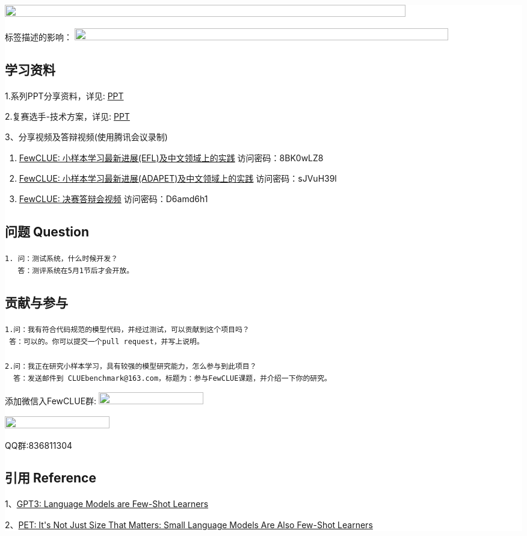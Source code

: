    


   <img src="https://github.com/CLUEbenchmark/FewCLUE/blob/main/resources/img/efl.jpeg"  width="88%" height="88%" />   

   标签描述的影响：
   <img src="https://github.com/CLUEbenchmark/FewCLUE/blob/main/resources/img/efl2.jpeg"  width="85%" height="85%" />   



## 学习资料 
   1.系列PPT分享资料，详见: <a href='https://github.com/CLUEbenchmark/FewCLUE/tree/main/resources/ppt'>PPT</a>
   
   2.复赛选手-技术方案，详见: <a href='https://github.com/CLUEbenchmark/FewCLUE/tree/main/resources/ppt/FewCLUE%E5%A4%8D%E8%B5%9B%E9%80%89%E6%89%8B%E6%8A%80%E6%9C%AF%E6%96%B9%E6%A1%88'>PPT</a>

   3、分享视频及答辩视频(使用腾讯会议录制)
   
   1) <a href='https://meeting.tencent.com/user-center/shared-record-info?id=899d9236-9630-47c8-8b15-2caad162ecb9&is-single=true'>FewCLUE: 小样本学习最新进展(EFL)及中文领域上的实践</a>
   访问密码：8BK0wLZ8

   2) <a href='https://meeting.tencent.com/user-center/meeting-record/info?meeting_id=1396073604659040256&id=11129074844230672382&from=0'>FewCLUE: 小样本学习最新进展(ADAPET)及中文领域上的实践</a>
   访问密码：sJVuH39l
    
   3) <a href='https://meeting.tencent.com/user-center/meeting-record/info?meeting_id=1411576207295664128&id=6039055127084472304&from=0'>FewCLUE: 决赛答辩会视频</a>
   访问密码：D6amd6h1


## 问题 Question
    1. 问：测试系统，什么时候开发？
       答：测评系统在5月1节后才会开放。

## 贡献与参与
    1.问：我有符合代码规范的模型代码，并经过测试，可以贡献到这个项目吗？
     答：可以的。你可以提交一个pull request，并写上说明。
    
    2.问：我正在研究小样本学习，具有较强的模型研究能力，怎么参与到此项目？
      答：发送邮件到 CLUEbenchmark@163.com，标题为：参与FewCLUE课题，并介绍一下你的研究。

   添加微信入FewCLUE群:
   <img src="https://github.com/CLUEbenchmark/FewCLUE/blob/main/resources/img/ljy.jpeg"  width="45%" height="45%" />   

   <img src="https://github.com/CLUEbenchmark/FewCLUE/blob/main/resources/img/bq_01.jpeg"  width="45%" height="45%" />   

   QQ群:836811304

## 引用 Reference

1、<a href='https://arxiv.org/abs/2005.14165'>GPT3: Language Models are Few-Shot Learners</a>

2、<a href='https://arxiv.org/pdf/2009.07118.pdf'>PET: It's Not Just Size That Matters: Small Language Models Are Also Few-Shot Learners</a>
